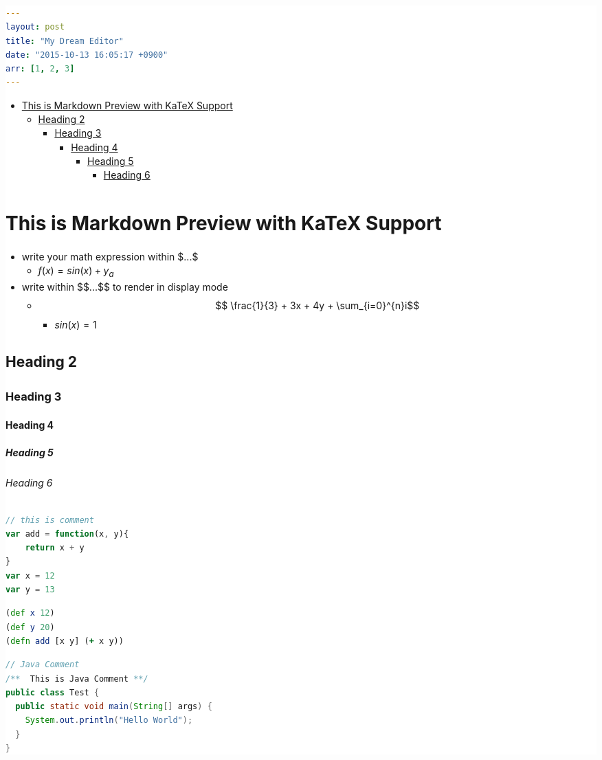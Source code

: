 ```yaml
---
layout: post
title: "My Dream Editor"
date: "2015-10-13 16:05:17 +0900"
arr: [1, 2, 3]
---
```






* [This is Markdown Preview with KaTeX Support](#this-is-markdown-preview-with-katex-support)
	* [Heading 2](#heading-2)
		* [Heading 3](#heading-3)
			* [Heading 4](#heading-4)
				* [Heading 5](#heading-5)
					* [Heading 6](#heading-6)




# This is Markdown Preview with KaTeX Support
- write your math expression within $\$...\$$
    - $f(x) = sin(x) + y_a$
- write within $\$\$...\$\$$ to render in display mode
    - $$ \frac{1}{3} + 3x + 4y + \sum_{i=0}^{n}i$$
		- $sin(x) = 1$

## Heading 2
### Heading 3
#### Heading 4
##### Heading 5
###### Heading 6

```javascript
// this is comment
var add = function(x, y){
    return x + y
}
var x = 12
var y = 13
```
```clojure
(def x 12)
(def y 20)
(defn add [x y] (+ x y))
```

```java
// Java Comment
/**  This is Java Comment **/
public class Test {
  public static void main(String[] args) {
    System.out.println("Hello World");
  }
}
```
